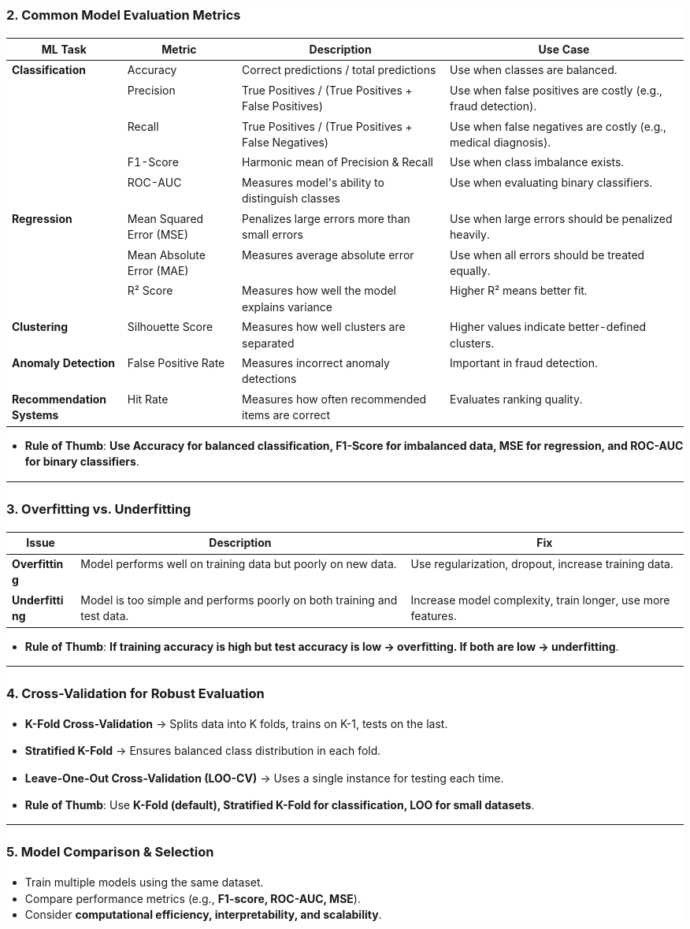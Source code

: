 
### **2. Common Model Evaluation Metrics**
| **ML Task**          | **Metric** | **Description** | **Use Case** |
|----------------------|-----------|----------------|-------------|
| **Classification** | Accuracy | Correct predictions / total predictions | Use when classes are balanced. |
|  | Precision | True Positives / (True Positives + False Positives) | Use when false positives are costly (e.g., fraud detection). |
|  | Recall | True Positives / (True Positives + False Negatives) | Use when false negatives are costly (e.g., medical diagnosis). |
|  | F1-Score | Harmonic mean of Precision & Recall | Use when class imbalance exists. |
|  | ROC-AUC | Measures model's ability to distinguish classes | Use when evaluating binary classifiers. |
| **Regression** | Mean Squared Error (MSE) | Penalizes large errors more than small errors | Use when large errors should be penalized heavily. |
|  | Mean Absolute Error (MAE) | Measures average absolute error | Use when all errors should be treated equally. |
|  | R² Score | Measures how well the model explains variance | Higher R² means better fit. |
| **Clustering** | Silhouette Score | Measures how well clusters are separated | Higher values indicate better-defined clusters. |
| **Anomaly Detection** | False Positive Rate | Measures incorrect anomaly detections | Important in fraud detection. |
| **Recommendation Systems** | Hit Rate | Measures how often recommended items are correct | Evaluates ranking quality. |

- **Rule of Thumb**: **Use Accuracy for balanced classification, F1-Score for imbalanced data, MSE for regression, and ROC-AUC for binary classifiers**.

---

### **3. Overfitting vs. Underfitting**
| **Issue** | **Description** | **Fix** |
|----------|---------------|--------|
| **Overfitting** | Model performs well on training data but poorly on new data. | Use regularization, dropout, increase training data. |
| **Underfitting** | Model is too simple and performs poorly on both training and test data. | Increase model complexity, train longer, use more features. |

- **Rule of Thumb**: **If training accuracy is high but test accuracy is low → overfitting. If both are low → underfitting**.

---

### **4. Cross-Validation for Robust Evaluation**
- **K-Fold Cross-Validation** → Splits data into K folds, trains on K-1, tests on the last.
- **Stratified K-Fold** → Ensures balanced class distribution in each fold.
- **Leave-One-Out Cross-Validation (LOO-CV)** → Uses a single instance for testing each time.

- **Rule of Thumb**: Use **K-Fold (default), Stratified K-Fold for classification, LOO for small datasets**.

---

### **5. Model Comparison & Selection**
- Train multiple models using the same dataset.
- Compare performance metrics (e.g., **F1-score, ROC-AUC, MSE**).
- Consider **computational efficiency, interpretability, and scalability**.
